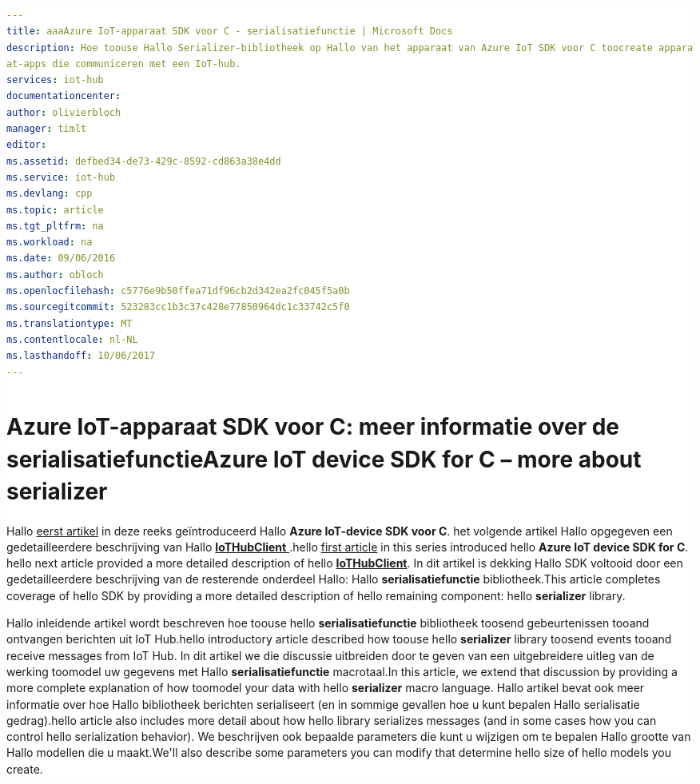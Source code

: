 ```yaml
---
title: aaaAzure IoT-apparaat SDK voor C - serialisatiefunctie | Microsoft Docs
description: Hoe toouse Hallo Serializer-bibliotheek op Hallo van het apparaat van Azure IoT SDK voor C toocreate apparaat-apps die communiceren met een IoT-hub.
services: iot-hub
documentationcenter: 
author: olivierbloch
manager: timlt
editor: 
ms.assetid: defbed34-de73-429c-8592-cd863a38e4dd
ms.service: iot-hub
ms.devlang: cpp
ms.topic: article
ms.tgt_pltfrm: na
ms.workload: na
ms.date: 09/06/2016
ms.author: obloch
ms.openlocfilehash: c5776e9b50ffea71df96cb2d342ea2fc045f5a0b
ms.sourcegitcommit: 523283cc1b3c37c428e77850964dc1c33742c5f0
ms.translationtype: MT
ms.contentlocale: nl-NL
ms.lasthandoff: 10/06/2017
---
```

# <a name="azure-iot-device-sdk-for-c--more-about-serializer"></a><span data-ttu-id="81d82-103">Azure IoT-apparaat SDK voor C: meer informatie over de serialisatiefunctie</span><span class="sxs-lookup"><span data-stu-id="81d82-103">Azure IoT device SDK for C – more about serializer</span></span>
<span data-ttu-id="81d82-104">Hallo [eerst artikel](iot-hub-device-sdk-c-intro.md) in deze reeks geïntroduceerd Hallo **Azure IoT-device SDK voor C**. het volgende artikel Hallo opgegeven een gedetailleerdere beschrijving van Hallo [ **IoTHubClient** ](iot-hub-device-sdk-c-iothubclient.md).</span><span class="sxs-lookup"><span data-stu-id="81d82-104">hello [first article](iot-hub-device-sdk-c-intro.md) in this series introduced hello **Azure IoT device SDK for C**. hello next article provided a more detailed description of hello [**IoTHubClient**](iot-hub-device-sdk-c-iothubclient.md).</span></span> <span data-ttu-id="81d82-105">In dit artikel is dekking Hallo SDK voltooid door een gedetailleerdere beschrijving van de resterende onderdeel Hallo: Hallo **serialisatiefunctie** bibliotheek.</span><span class="sxs-lookup"><span data-stu-id="81d82-105">This article completes coverage of hello SDK by providing a more detailed description of hello remaining component: hello **serializer** library.</span></span>

<span data-ttu-id="81d82-106">Hallo inleidende artikel wordt beschreven hoe toouse hello **serialisatiefunctie** bibliotheek toosend gebeurtenissen tooand ontvangen berichten uit IoT Hub.</span><span class="sxs-lookup"><span data-stu-id="81d82-106">hello introductory article described how toouse hello **serializer** library toosend events tooand receive messages from IoT Hub.</span></span> <span data-ttu-id="81d82-107">In dit artikel we die discussie uitbreiden door te geven van een uitgebreidere uitleg van de werking toomodel uw gegevens met Hallo **serialisatiefunctie** macrotaal.</span><span class="sxs-lookup"><span data-stu-id="81d82-107">In this article, we extend that discussion by providing a more complete explanation of how toomodel your data with hello **serializer** macro language.</span></span> <span data-ttu-id="81d82-108">Hallo artikel bevat ook meer informatie over hoe Hallo bibliotheek berichten serialiseert (en in sommige gevallen hoe u kunt bepalen Hallo serialisatie gedrag).</span><span class="sxs-lookup"><span data-stu-id="81d82-108">hello article also includes more detail about how hello library serializes messages (and in some cases how you can control hello serialization behavior).</span></span> <span data-ttu-id="81d82-109">We beschrijven ook bepaalde parameters die kunt u wijzigen om te bepalen Hallo grootte van Hallo modellen die u maakt.</span><span class="sxs-lookup"><span data-stu-id="81d82-109">We'll also describe some parameters you can modify that determine hello size of hello models you create.</span></span>
